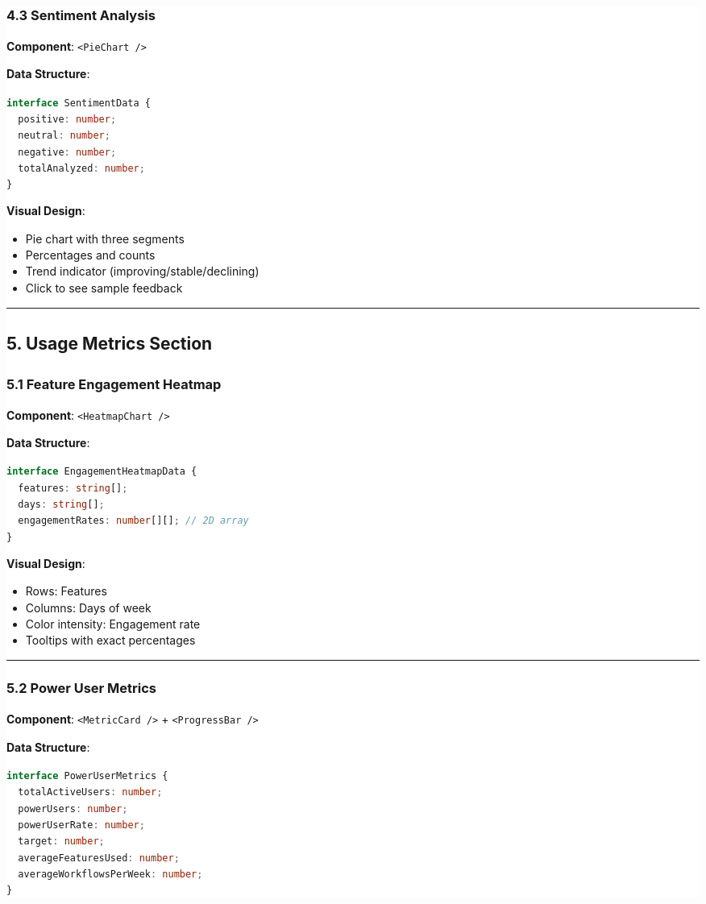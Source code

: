 
### 4.3 Sentiment Analysis

**Component**: `<PieChart />`

**Data Structure**:
```typescript
interface SentimentData {
  positive: number;
  neutral: number;
  negative: number;
  totalAnalyzed: number;
}
```

**Visual Design**:
- Pie chart with three segments
- Percentages and counts
- Trend indicator (improving/stable/declining)
- Click to see sample feedback

---

## 5. Usage Metrics Section

### 5.1 Feature Engagement Heatmap

**Component**: `<HeatmapChart />`

**Data Structure**:
```typescript
interface EngagementHeatmapData {
  features: string[];
  days: string[];
  engagementRates: number[][]; // 2D array
}
```

**Visual Design**:
- Rows: Features
- Columns: Days of week
- Color intensity: Engagement rate
- Tooltips with exact percentages

---

### 5.2 Power User Metrics

**Component**: `<MetricCard />` + `<ProgressBar />`

**Data Structure**:
```typescript
interface PowerUserMetrics {
  totalActiveUsers: number;
  powerUsers: number;
  powerUserRate: number;
  target: number;
  averageFeaturesUsed: number;
  averageWorkflowsPerWeek: number;
}
```
